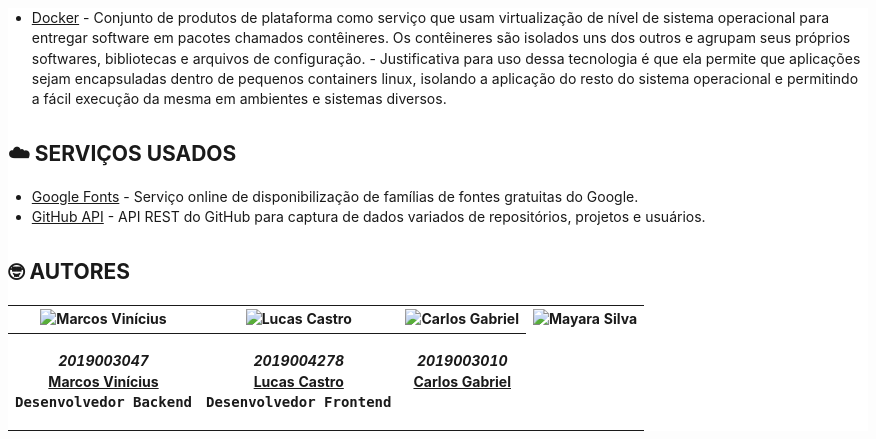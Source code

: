   - [Docker](https://www.docker.com/) - Conjunto de produtos de plataforma como serviço que usam virtualização de nível de sistema operacional para entregar software em pacotes chamados contêineres. Os contêineres são isolados uns dos outros e agrupam seus próprios softwares, bibliotecas e arquivos de configuração. - Justificativa para uso dessa tecnologia é que ela permite que aplicações sejam encapsuladas dentro de pequenos containers linux, isolando a aplicação do resto do sistema operacional e permitindo a fácil execução da mesma em ambientes e sistemas diversos.

## :cloud: SERVIÇOS USADOS
  - [Google Fonts](https://fonts.google.com/) - Serviço online de disponibilização de famílias de fontes gratuitas do Google.
  - [GitHub API](https://docs.github.com/pt/rest) - API REST do GitHub para captura de dados variados de repositórios, projetos e usuários.

## :nerd_face: AUTORES
<div align="center">
    <table>
        <tr>
            <th>
                <img src="https://avatars.githubusercontent.com/u/57019576?v=4" alt="Marcos Vinícius" width="145">
            </th>
            <th>
                <img src="https://avatars.githubusercontent.com/u/32255595?v=4" alt="Lucas Castro" width="145">
            </th>
            <th>
                <img src="https://avatars.githubusercontent.com/u/86427272?v=4" alt="Carlos Gabriel" width="145">
            </th>
            <th>
                <img src="https://avatars.githubusercontent.com/u/61632315?v=4" alt="Mayara Silva" width="145">
            </th>
        </tr>
        <tr>
            <th>
                <p>
                    <i>2019003047</i>
                    </br>
                    <a href="https://github.com/CostaMarcos">
                        <b>Marcos Vinícius</b>
                    </a>
                    </br>
                    <tt>Desenvolvedor Backend</tt>
                </p>
            </th>
            <th>
                <p>
                    <i>2019004278</i>
                    </br>
                    <a href="https://github.com/LucasCastro99">
                        <b>Lucas Castro</b>
                    </a>
                    </br>
                    <tt>Desenvolvedor Frontend</tt>
                </p>
            </th>
            <th>
                <p>
                    <i>2019003010</i>
                    </br>
                    <a href="https://github.com/CarloGabriel">
                        <b>Carlos Gabriel</b>
                    </a>